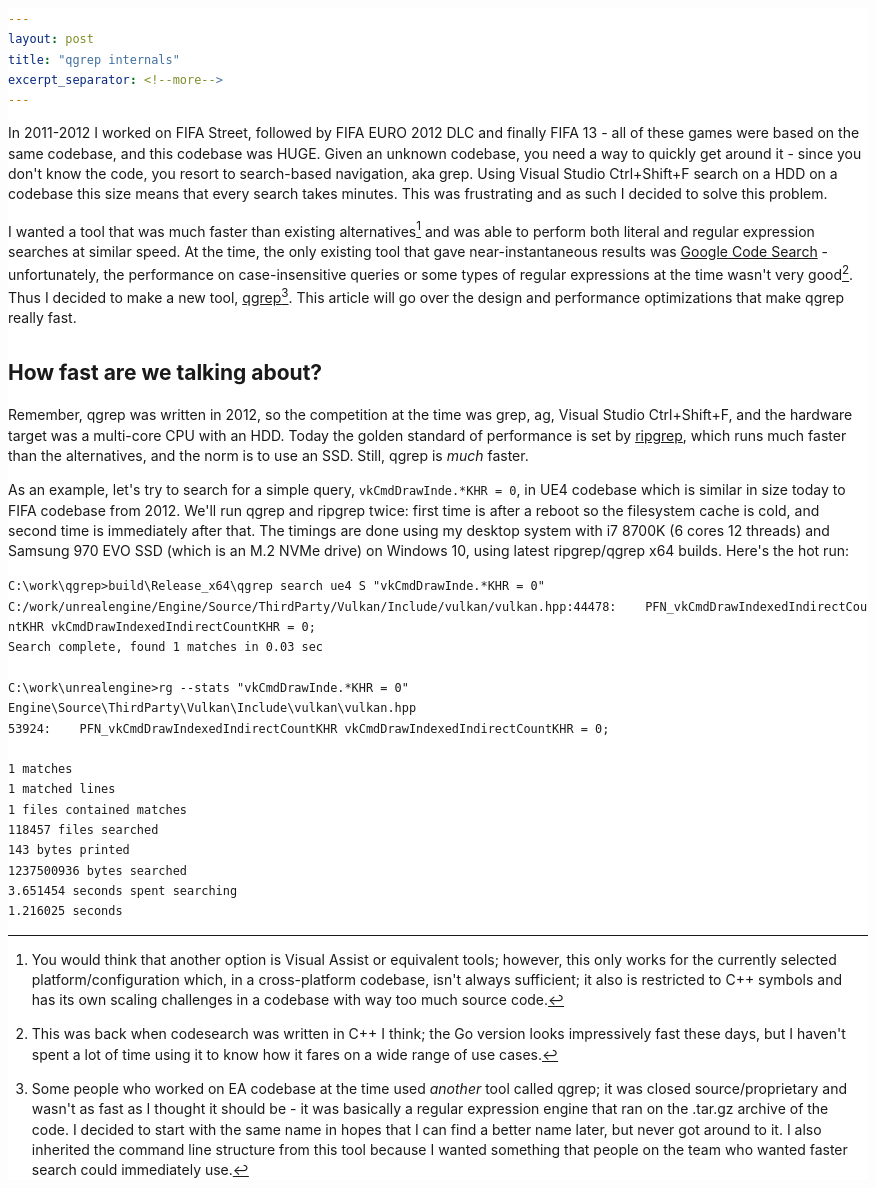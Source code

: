 ```yaml
---
layout: post
title: "qgrep internals"
excerpt_separator: <!--more-->
---
```


In 2011-2012 I worked on FIFA Street, followed by FIFA EURO 2012 DLC and finally FIFA 13 - all of these games were based on the same codebase, and this codebase was HUGE. Given an unknown codebase, you need a way to quickly get around it - since you don't know the code, you resort to search-based navigation, aka grep. Using Visual Studio Ctrl+Shift+F search on a HDD on a codebase this size means that every search takes minutes. This was frustrating and as such I decided to solve this problem.



I wanted a tool that was much faster than existing alternatives[^1] and was able to perform both literal and regular expression searches at similar speed. At the time, the only existing tool that gave near-instantaneous results was [Google Code Search](https://github.com/google/codesearch) - unfortunately, the performance on case-insensitive queries or some types of regular expressions at the time wasn't very good[^2]. Thus I decided to make a new tool, [qgrep](https://github.com/zeux/qgrep)[^3]. This article will go over the design and performance optimizations that make qgrep really fast.

## How fast are we talking about?

Remember, qgrep was written in 2012, so the competition at the time was grep, ag, Visual Studio Ctrl+Shift+F, and the hardware target was a multi-core CPU with an HDD. Today the golden standard of performance is set by [ripgrep](https://github.com/BurntSushi/ripgrep), which runs much faster than the alternatives, and the norm is to use an SSD. Still, qgrep is *much* faster.

As an example, let's try to search for a simple query, `vkCmdDrawInde.*KHR = 0`, in UE4 codebase which is similar in size today to FIFA codebase from 2012. We'll run qgrep and ripgrep twice: first time is after a reboot so the filesystem cache is cold, and second time is immediately after that. The timings are done using my desktop system with i7 8700K (6 cores 12 threads) and Samsung 970 EVO SSD (which is an M.2 NVMe drive) on Windows 10, using latest ripgrep/qgrep x64 builds. Here's the hot run:

```
C:\work\qgrep>build\Release_x64\qgrep search ue4 S "vkCmdDrawInde.*KHR = 0"
C:/work/unrealengine/Engine/Source/ThirdParty/Vulkan/Include/vulkan/vulkan.hpp:44478:    PFN_vkCmdDrawIndexedIndirectCountKHR vkCmdDrawIndexedIndirectCountKHR = 0;
Search complete, found 1 matches in 0.03 sec

C:\work\unrealengine>rg --stats "vkCmdDrawInde.*KHR = 0"
Engine\Source\ThirdParty\Vulkan\Include\vulkan\vulkan.hpp
53924:    PFN_vkCmdDrawIndexedIndirectCountKHR vkCmdDrawIndexedIndirectCountKHR = 0;

1 matches
1 matched lines
1 files contained matches
118457 files searched
143 bytes printed
1237500936 bytes searched
3.651454 seconds spent searching
1.216025 seconds
```


[^1]: You would think that another option is Visual Assist or equivalent tools; however, this only works for the currently selected platform/configuration which, in a cross-platform codebase, isn't always sufficient; it also is restricted to C++ symbols and has its own scaling challenges in a codebase with way too much source code.
[^2]: This was back when codesearch was written in C++ I think; the Go version looks impressively fast these days, but I haven't spent a lot of time using it to know how it fares on a wide range of use cases.
[^3]: Some people who worked on EA codebase at the time used *another* tool called qgrep; it was closed source/proprietary and wasn't as fast as I thought it should be - it was basically a regular expression engine that ran on the .tar.gz archive of the code. I decided to start with the same name in hopes that I can find a better name later, but never got around to it. I also inherited the command line structure from this tool because I wanted something that people on the team who wanted faster search could immediately use.
[^4]: I *think* I used an earlier version of [SMART](https://smart-tool.github.io/smart/) but I may be mistaking it for some other string search algorithm collection.
[^5]: This process is described in detail here: [Regular Expression Matching with a Trigram Index](https://swtch.com/~rsc/regexp/regexp4.html).